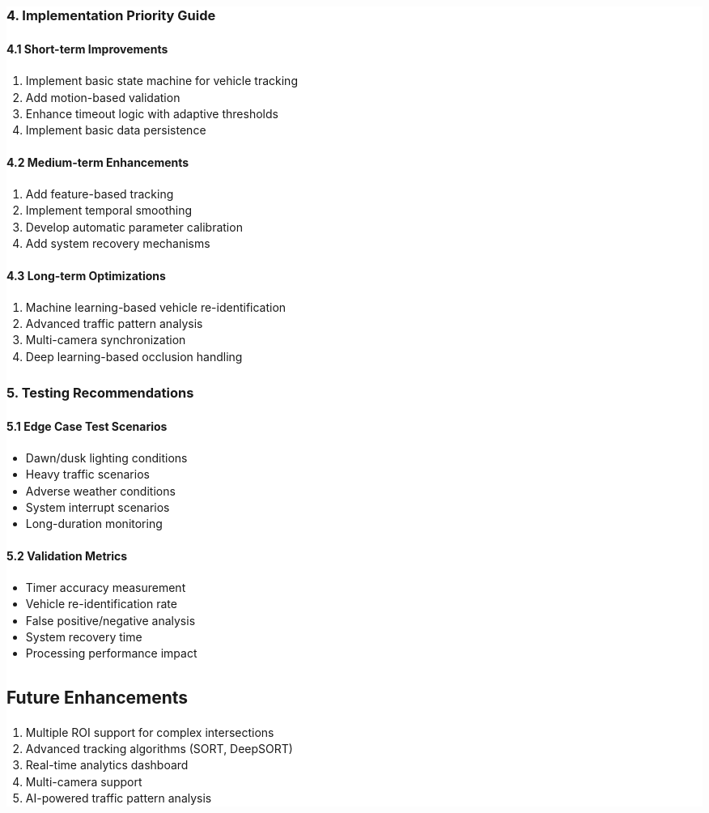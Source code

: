 ### 4. Implementation Priority Guide

#### 4.1 Short-term Improvements
1. Implement basic state machine for vehicle tracking
2. Add motion-based validation
3. Enhance timeout logic with adaptive thresholds
4. Implement basic data persistence

#### 4.2 Medium-term Enhancements
1. Add feature-based tracking
2. Implement temporal smoothing
3. Develop automatic parameter calibration
4. Add system recovery mechanisms

#### 4.3 Long-term Optimizations
1. Machine learning-based vehicle re-identification
2. Advanced traffic pattern analysis
3. Multi-camera synchronization
4. Deep learning-based occlusion handling

### 5. Testing Recommendations

#### 5.1 Edge Case Test Scenarios
- Dawn/dusk lighting conditions
- Heavy traffic scenarios
- Adverse weather conditions
- System interrupt scenarios
- Long-duration monitoring

#### 5.2 Validation Metrics
- Timer accuracy measurement
- Vehicle re-identification rate
- False positive/negative analysis
- System recovery time
- Processing performance impact

## Future Enhancements
1. Multiple ROI support for complex intersections
2. Advanced tracking algorithms (SORT, DeepSORT)
3. Real-time analytics dashboard
4. Multi-camera support
5. AI-powered traffic pattern analysis